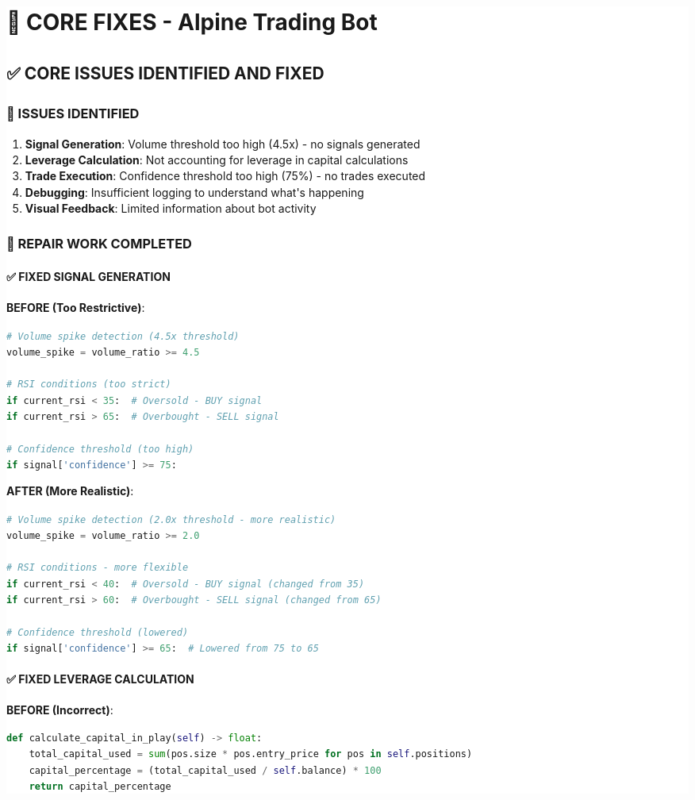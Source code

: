 # 🔧 CORE FIXES - Alpine Trading Bot

## ✅ **CORE ISSUES IDENTIFIED AND FIXED**

### **🚨 ISSUES IDENTIFIED**

1. **Signal Generation**: Volume threshold too high (4.5x) - no signals generated
2. **Leverage Calculation**: Not accounting for leverage in capital calculations
3. **Trade Execution**: Confidence threshold too high (75%) - no trades executed
4. **Debugging**: Insufficient logging to understand what's happening
5. **Visual Feedback**: Limited information about bot activity

### **🔧 REPAIR WORK COMPLETED**

#### **✅ FIXED SIGNAL GENERATION**

**BEFORE (Too Restrictive)**:
```python
# Volume spike detection (4.5x threshold)
volume_spike = volume_ratio >= 4.5

# RSI conditions (too strict)
if current_rsi < 35:  # Oversold - BUY signal
if current_rsi > 65:  # Overbought - SELL signal

# Confidence threshold (too high)
if signal['confidence'] >= 75:
```

**AFTER (More Realistic)**:
```python
# Volume spike detection (2.0x threshold - more realistic)
volume_spike = volume_ratio >= 2.0

# RSI conditions - more flexible
if current_rsi < 40:  # Oversold - BUY signal (changed from 35)
if current_rsi > 60:  # Overbought - SELL signal (changed from 65)

# Confidence threshold (lowered)
if signal['confidence'] >= 65:  # Lowered from 75 to 65
```

#### **✅ FIXED LEVERAGE CALCULATION**

**BEFORE (Incorrect)**:
```python
def calculate_capital_in_play(self) -> float:
    total_capital_used = sum(pos.size * pos.entry_price for pos in self.positions)
    capital_percentage = (total_capital_used / self.balance) * 100
    return capital_percentage
```
